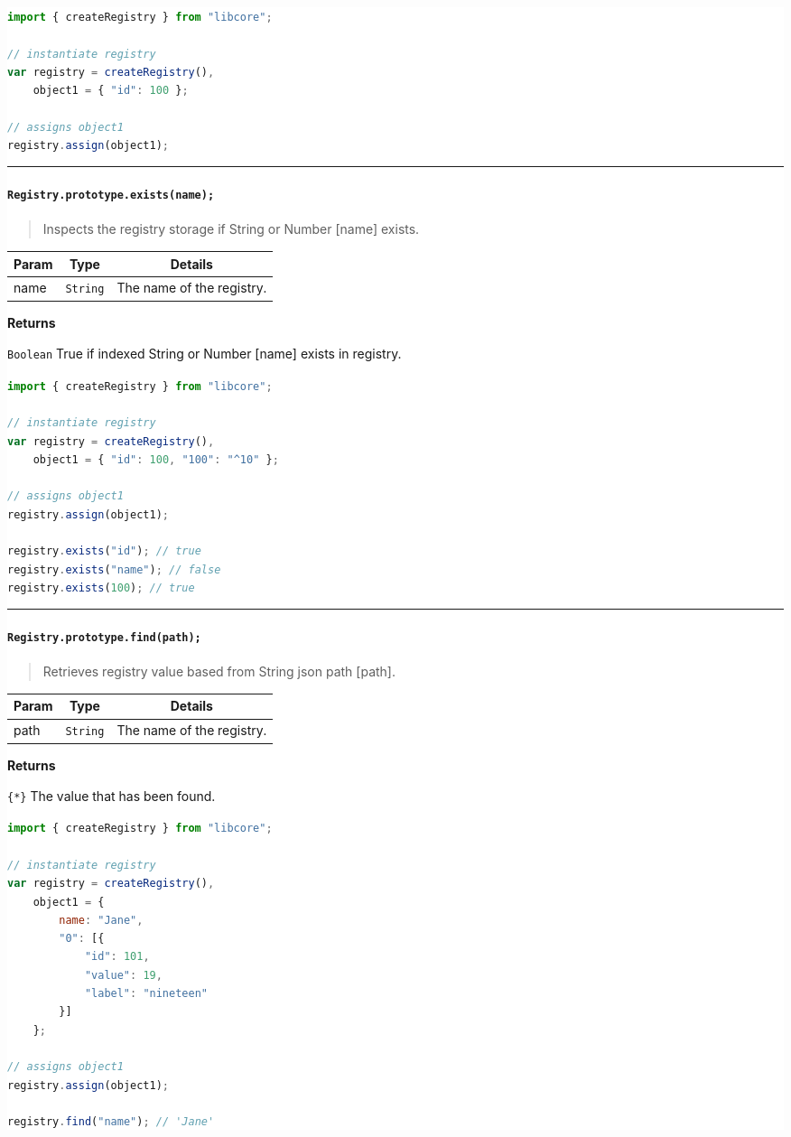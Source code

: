```js
import { createRegistry } from "libcore";

// instantiate registry
var registry = createRegistry(),
    object1 = { "id": 100 };

// assigns object1
registry.assign(object1);
```
___

#### `Registry.prototype.exists(name);`
> Inspects the registry storage if String or Number [name] exists.

Param | Type | Details
--- | --- | ---
name | `String`  | The name of the registry.

**Returns**

`Boolean` True if indexed String or Number [name] exists in registry.

```js
import { createRegistry } from "libcore";

// instantiate registry
var registry = createRegistry(),
    object1 = { "id": 100, "100": "^10" };

// assigns object1
registry.assign(object1);

registry.exists("id"); // true
registry.exists("name"); // false
registry.exists(100); // true
```
___

#### `Registry.prototype.find(path);`
> Retrieves registry value based from String json path [path].

Param | Type | Details
--- | --- | ---
path | `String`  | The name of the registry.

**Returns**

`{*}` The value that has been found.

```js
import { createRegistry } from "libcore";

// instantiate registry
var registry = createRegistry(),
    object1 = {
        name: "Jane",
        "0": [{
            "id": 101,
            "value": 19,
            "label": "nineteen"
        }]
    };

// assigns object1
registry.assign(object1);

registry.find("name"); // 'Jane'
```
